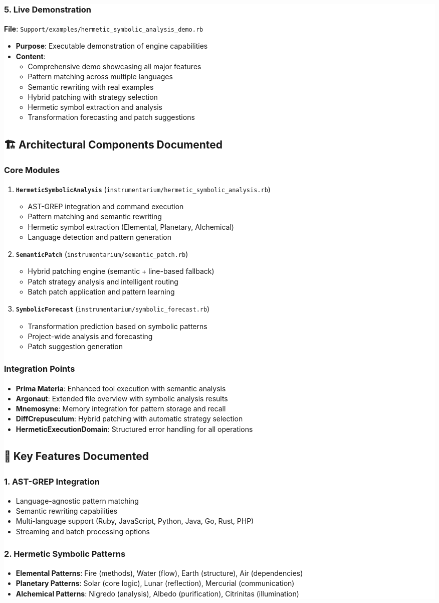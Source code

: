### 5. **Live Demonstration**
**File**: `Support/examples/hermetic_symbolic_analysis_demo.rb`
- **Purpose**: Executable demonstration of engine capabilities
- **Content**:
  - Comprehensive demo showcasing all major features
  - Pattern matching across multiple languages
  - Semantic rewriting with real examples
  - Hybrid patching with strategy selection
  - Hermetic symbol extraction and analysis
  - Transformation forecasting and patch suggestions

## 🏗️ Architectural Components Documented

### Core Modules

1. **`HermeticSymbolicAnalysis`** (`instrumentarium/hermetic_symbolic_analysis.rb`)
   - AST-GREP integration and command execution
   - Pattern matching and semantic rewriting
   - Hermetic symbol extraction (Elemental, Planetary, Alchemical)
   - Language detection and pattern generation

2. **`SemanticPatch`** (`instrumentarium/semantic_patch.rb`)
   - Hybrid patching engine (semantic + line-based fallback)
   - Patch strategy analysis and intelligent routing
   - Batch patch application and pattern learning

3. **`SymbolicForecast`** (`instrumentarium/symbolic_forecast.rb`)
   - Transformation prediction based on symbolic patterns
   - Project-wide analysis and forecasting
   - Patch suggestion generation

### Integration Points

- **Prima Materia**: Enhanced tool execution with semantic analysis
- **Argonaut**: Extended file overview with symbolic analysis results
- **Mnemosyne**: Memory integration for pattern storage and recall
- **DiffCrepusculum**: Hybrid patching with automatic strategy selection
- **HermeticExecutionDomain**: Structured error handling for all operations

## 🌟 Key Features Documented

### 1. **AST-GREP Integration**
- Language-agnostic pattern matching
- Semantic rewriting capabilities
- Multi-language support (Ruby, JavaScript, Python, Java, Go, Rust, PHP)
- Streaming and batch processing options

### 2. **Hermetic Symbolic Patterns**
- **Elemental Patterns**: Fire (methods), Water (flow), Earth (structure), Air (dependencies)
- **Planetary Patterns**: Solar (core logic), Lunar (reflection), Mercurial (communication)
- **Alchemical Patterns**: Nigredo (analysis), Albedo (purification), Citrinitas (illumination)
